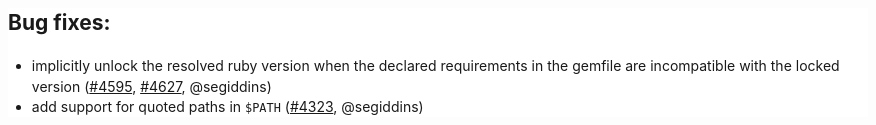 ## Bug fixes:

  - implicitly unlock the resolved ruby version when the declared requirements in the gemfile are incompatible with the locked version ([#4595](https://github.com/rubygems/bundler/issues/4595), [#4627](https://github.com/bundler/bundler/issues/4627), @segiddins)
  - add support for quoted paths in `$PATH` ([#4323](https://github.com/rubygems/bundler/issues/4323), @segiddins)
